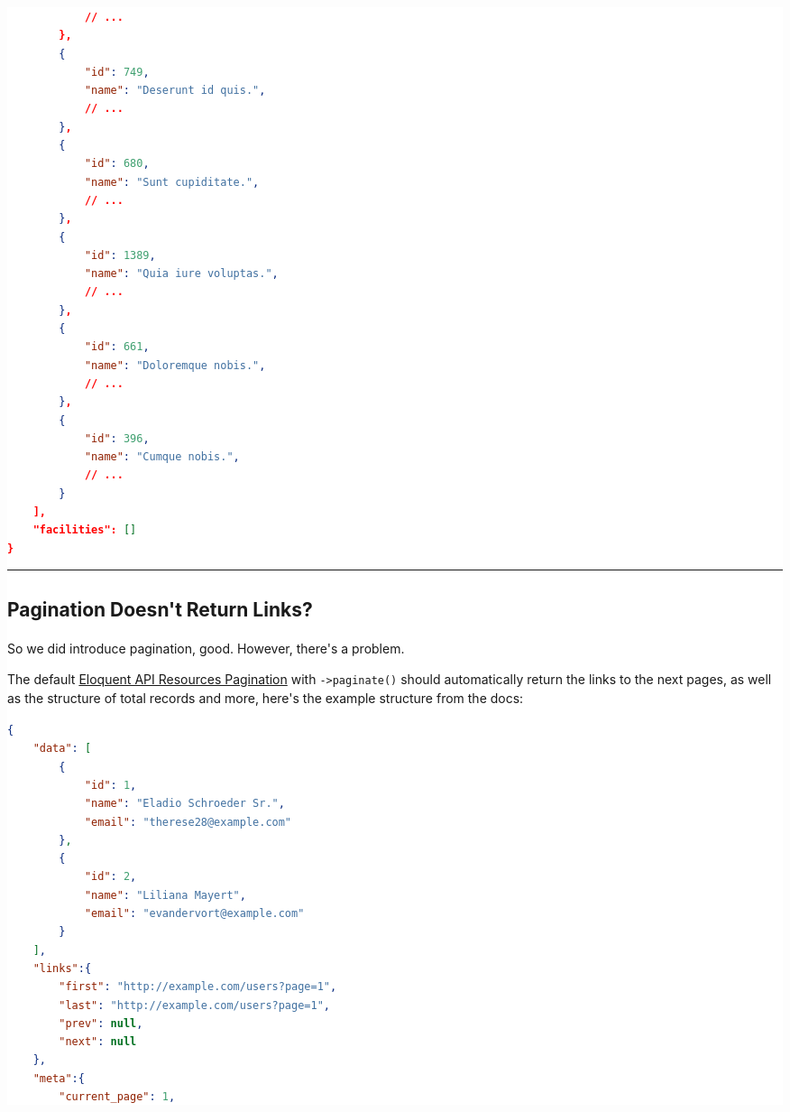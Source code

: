 ```json
            // ...
        },
        {
            "id": 749,
            "name": "Deserunt id quis.",
            // ...
        },
        {
            "id": 680,
            "name": "Sunt cupiditate.",
            // ...
        },
        {
            "id": 1389,
            "name": "Quia iure voluptas.",
            // ...
        },
        {
            "id": 661,
            "name": "Doloremque nobis.",
            // ...
        },
        {
            "id": 396,
            "name": "Cumque nobis.",
            // ...
        }
    ],
    "facilities": []
}
```

---

## Pagination Doesn't Return Links?

So we did introduce pagination, good. However, there's a problem. 

The default [Eloquent API Resources Pagination](https://laravel.com/docs/10.x/eloquent-resources#pagination) with `->paginate()` should automatically return the links to the next pages, as well as the structure of total records and more, here's the example structure from the docs:

```json
{
    "data": [
        {
            "id": 1,
            "name": "Eladio Schroeder Sr.",
            "email": "therese28@example.com"
        },
        {
            "id": 2,
            "name": "Liliana Mayert",
            "email": "evandervort@example.com"
        }
    ],
    "links":{
        "first": "http://example.com/users?page=1",
        "last": "http://example.com/users?page=1",
        "prev": null,
        "next": null
    },
    "meta":{
        "current_page": 1,
```